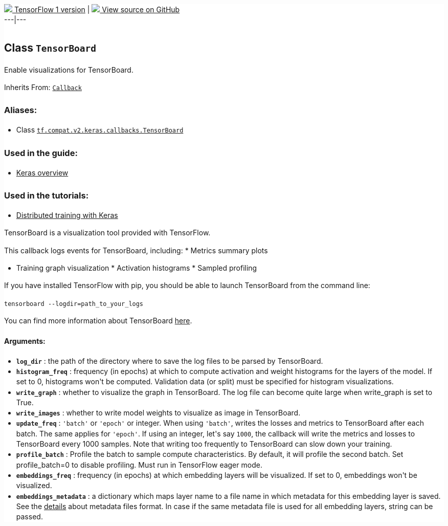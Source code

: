 [ ![](https://tensorflow.google.cn/images/tf_logo_32px.png) TensorFlow 1
version](/versions/r1.15/api_docs/python/tf/keras/callbacks/TensorBoard) |  [
![](https://tensorflow.google.cn/images/GitHub-Mark-32px.png) View source on
GitHub
](https://github.com/tensorflow/tensorflow/blob/r2.0/tensorflow/python/keras/callbacks.py#L1362-L1726)  
---|---  
  
## Class `TensorBoard`

Enable visualizations for TensorBoard.

Inherits From:
[`Callback`](https://tensorflow.google.cn/api_docs/python/tf/keras/callbacks/Callback)

### Aliases:

  * Class [`tf.compat.v2.keras.callbacks.TensorBoard`](/api_docs/python/tf/keras/callbacks/TensorBoard)

### Used in the guide:

  * [Keras overview](https://tensorflow.google.cn/guide/keras/overview)

### Used in the tutorials:

  * [Distributed training with Keras](https://tensorflow.google.cn/tutorials/distribute/keras)

TensorBoard is a visualization tool provided with TensorFlow.

This callback logs events for TensorBoard, including: * Metrics summary plots
* Training graph visualization * Activation histograms * Sampled profiling

If you have installed TensorFlow with pip, you should be able to launch
TensorBoard from the command line:

    
    
    tensorboard --logdir=path_to_your_logs
    

You can find more information about TensorBoard
[here](https://tensorflow.google.cn/get_started/summaries_and_tensorboard).

#### Arguments:

  * **`log_dir`** : the path of the directory where to save the log files to be parsed by TensorBoard.
  * **`histogram_freq`** : frequency (in epochs) at which to compute activation and weight histograms for the layers of the model. If set to 0, histograms won't be computed. Validation data (or split) must be specified for histogram visualizations.
  * **`write_graph`** : whether to visualize the graph in TensorBoard. The log file can become quite large when write_graph is set to True.
  * **`write_images`** : whether to write model weights to visualize as image in TensorBoard.
  * **`update_freq`** : `'batch'` or `'epoch'` or integer. When using `'batch'`, writes the losses and metrics to TensorBoard after each batch. The same applies for `'epoch'`. If using an integer, let's say `1000`, the callback will write the metrics and losses to TensorBoard every 1000 samples. Note that writing too frequently to TensorBoard can slow down your training.
  * **`profile_batch`** : Profile the batch to sample compute characteristics. By default, it will profile the second batch. Set profile_batch=0 to disable profiling. Must run in TensorFlow eager mode.
  * **`embeddings_freq`** : frequency (in epochs) at which embedding layers will be visualized. If set to 0, embeddings won't be visualized.
  * **`embeddings_metadata`** : a dictionary which maps layer name to a file name in which metadata for this embedding layer is saved. See the [details](https://tensorflow.google.cn/how_tos/embedding_viz/#metadata_optional) about metadata files format. In case if the same metadata file is used for all embedding layers, string can be passed.

